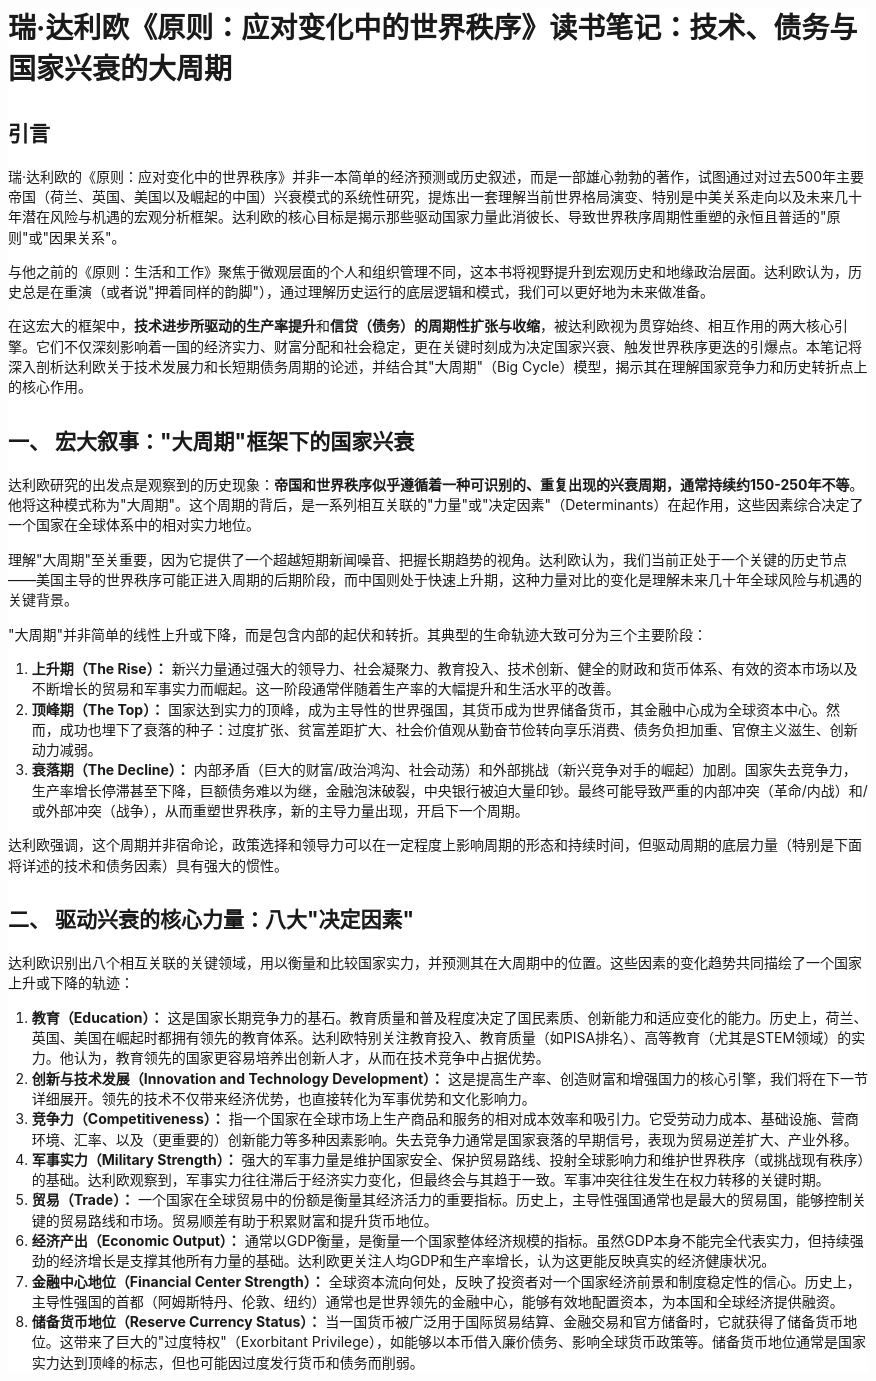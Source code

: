 # 瑞·达利欧《原则：应对变化中的世界秩序》读书笔记：技术、债务与国家兴衰的大周期

## 引言

瑞·达利欧的《原则：应对变化中的世界秩序》并非一本简单的经济预测或历史叙述，而是一部雄心勃勃的著作，试图通过对过去500年主要帝国（荷兰、英国、美国以及崛起的中国）兴衰模式的系统性研究，提炼出一套理解当前世界格局演变、特别是中美关系走向以及未来几十年潜在风险与机遇的宏观分析框架。达利欧的核心目标是揭示那些驱动国家力量此消彼长、导致世界秩序周期性重塑的永恒且普适的"原则"或"因果关系"。

与他之前的《原则：生活和工作》聚焦于微观层面的个人和组织管理不同，这本书将视野提升到宏观历史和地缘政治层面。达利欧认为，历史总是在重演（或者说"押着同样的韵脚"），通过理解历史运行的底层逻辑和模式，我们可以更好地为未来做准备。

在这宏大的框架中，**技术进步所驱动的生产率提升**和**信贷（债务）的周期性扩张与收缩**，被达利欧视为贯穿始终、相互作用的两大核心引擎。它们不仅深刻影响着一国的经济实力、财富分配和社会稳定，更在关键时刻成为决定国家兴衰、触发世界秩序更迭的引爆点。本笔记将深入剖析达利欧关于技术发展力和长短期债务周期的论述，并结合其"大周期"（Big Cycle）模型，揭示其在理解国家竞争力和历史转折点上的核心作用。

## 一、 宏大叙事："大周期"框架下的国家兴衰

达利欧研究的出发点是观察到的历史现象：**帝国和世界秩序似乎遵循着一种可识别的、重复出现的兴衰周期，通常持续约150-250年不等**。他将这种模式称为"大周期"。这个周期的背后，是一系列相互关联的"力量"或"决定因素"（Determinants）在起作用，这些因素综合决定了一个国家在全球体系中的相对实力地位。

理解"大周期"至关重要，因为它提供了一个超越短期新闻噪音、把握长期趋势的视角。达利欧认为，我们当前正处于一个关键的历史节点——美国主导的世界秩序可能正进入周期的后期阶段，而中国则处于快速上升期，这种力量对比的变化是理解未来几十年全球风险与机遇的关键背景。

"大周期"并非简单的线性上升或下降，而是包含内部的起伏和转折。其典型的生命轨迹大致可分为三个主要阶段：

1.  **上升期（The Rise）：** 新兴力量通过强大的领导力、社会凝聚力、教育投入、技术创新、健全的财政和货币体系、有效的资本市场以及不断增长的贸易和军事实力而崛起。这一阶段通常伴随着生产率的大幅提升和生活水平的改善。
2.  **顶峰期（The Top）：** 国家达到实力的顶峰，成为主导性的世界强国，其货币成为世界储备货币，其金融中心成为全球资本中心。然而，成功也埋下了衰落的种子：过度扩张、贫富差距扩大、社会价值观从勤奋节俭转向享乐消费、债务负担加重、官僚主义滋生、创新动力减弱。
3.  **衰落期（The Decline）：** 内部矛盾（巨大的财富/政治鸿沟、社会动荡）和外部挑战（新兴竞争对手的崛起）加剧。国家失去竞争力，生产率增长停滞甚至下降，巨额债务难以为继，金融泡沫破裂，中央银行被迫大量印钞。最终可能导致严重的内部冲突（革命/内战）和/或外部冲突（战争），从而重塑世界秩序，新的主导力量出现，开启下一个周期。

达利欧强调，这个周期并非宿命论，政策选择和领导力可以在一定程度上影响周期的形态和持续时间，但驱动周期的底层力量（特别是下面将详述的技术和债务因素）具有强大的惯性。

## 二、 驱动兴衰的核心力量：八大"决定因素"

达利欧识别出八个相互关联的关键领域，用以衡量和比较国家实力，并预测其在大周期中的位置。这些因素的变化趋势共同描绘了一个国家上升或下降的轨迹：

1.  **教育（Education）：** 这是国家长期竞争力的基石。教育质量和普及程度决定了国民素质、创新能力和适应变化的能力。历史上，荷兰、英国、美国在崛起时都拥有领先的教育体系。达利欧特别关注教育投入、教育质量（如PISA排名）、高等教育（尤其是STEM领域）的实力。他认为，教育领先的国家更容易培养出创新人才，从而在技术竞争中占据优势。
2.  **创新与技术发展（Innovation and Technology Development）：** 这是提高生产率、创造财富和增强国力的核心引擎，我们将在下一节详细展开。领先的技术不仅带来经济优势，也直接转化为军事优势和文化影响力。
3.  **竞争力（Competitiveness）：** 指一个国家在全球市场上生产商品和服务的相对成本效率和吸引力。它受劳动力成本、基础设施、营商环境、汇率、以及（更重要的）创新能力等多种因素影响。失去竞争力通常是国家衰落的早期信号，表现为贸易逆差扩大、产业外移。
4.  **军事实力（Military Strength）：** 强大的军事力量是维护国家安全、保护贸易路线、投射全球影响力和维护世界秩序（或挑战现有秩序）的基础。达利欧观察到，军事实力往往滞后于经济实力变化，但最终会与其趋于一致。军事冲突往往发生在权力转移的关键时期。
5.  **贸易（Trade）：** 一个国家在全球贸易中的份额是衡量其经济活力的重要指标。历史上，主导性强国通常也是最大的贸易国，能够控制关键的贸易路线和市场。贸易顺差有助于积累财富和提升货币地位。
6.  **经济产出（Economic Output）：** 通常以GDP衡量，是衡量一个国家整体经济规模的指标。虽然GDP本身不能完全代表实力，但持续强劲的经济增长是支撑其他所有力量的基础。达利欧更关注人均GDP和生产率增长，认为这更能反映真实的经济健康状况。
7.  **金融中心地位（Financial Center Strength）：** 全球资本流向何处，反映了投资者对一个国家经济前景和制度稳定性的信心。历史上，主导性强国的首都（阿姆斯特丹、伦敦、纽约）通常也是世界领先的金融中心，能够有效地配置资本，为本国和全球经济提供融资。
8.  **储备货币地位（Reserve Currency Status）：** 当一国货币被广泛用于国际贸易结算、金融交易和官方储备时，它就获得了储备货币地位。这带来了巨大的"过度特权"（Exorbitant Privilege），如能够以本币借入廉价债务、影响全球货币政策等。储备货币地位通常是国家实力达到顶峰的标志，但也可能因过度发行货币和债务而削弱。
